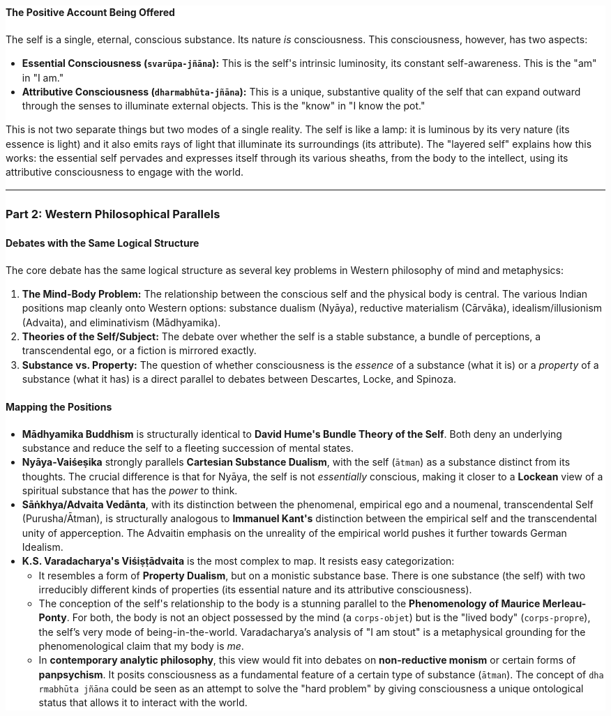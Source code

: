 #### The Positive Account Being Offered

The self is a single, eternal, conscious substance. Its nature *is* consciousness. This consciousness, however, has two aspects:
*   **Essential Consciousness (`svarūpa-jñāna`):** This is the self's intrinsic luminosity, its constant self-awareness. This is the "am" in "I am."
*   **Attributive Consciousness (`dharmabhūta-jñāna`):** This is a unique, substantive quality of the self that can expand outward through the senses to illuminate external objects. This is the "know" in "I know the pot."

This is not two separate things but two modes of a single reality. The self is like a lamp: it is luminous by its very nature (its essence is light) and it also emits rays of light that illuminate its surroundings (its attribute). The "layered self" explains how this works: the essential self pervades and expresses itself through its various sheaths, from the body to the intellect, using its attributive consciousness to engage with the world.

---

### Part 2: Western Philosophical Parallels

#### Debates with the Same Logical Structure

The core debate has the same logical structure as several key problems in Western philosophy of mind and metaphysics:

1.  **The Mind-Body Problem:** The relationship between the conscious self and the physical body is central. The various Indian positions map cleanly onto Western options: substance dualism (Nyāya), reductive materialism (Cārvāka), idealism/illusionism (Advaita), and eliminativism (Mādhyamika).
2.  **Theories of the Self/Subject:** The debate over whether the self is a stable substance, a bundle of perceptions, a transcendental ego, or a fiction is mirrored exactly.
3.  **Substance vs. Property:** The question of whether consciousness is the *essence* of a substance (what it is) or a *property* of a substance (what it has) is a direct parallel to debates between Descartes, Locke, and Spinoza.

#### Mapping the Positions

*   **Mādhyamika Buddhism** is structurally identical to **David Hume's Bundle Theory of the Self**. Both deny an underlying substance and reduce the self to a fleeting succession of mental states.
*   **Nyāya-Vaiśeṣika** strongly parallels **Cartesian Substance Dualism**, with the self (`ātman`) as a substance distinct from its thoughts. The crucial difference is that for Nyāya, the self is not *essentially* conscious, making it closer to a **Lockean** view of a spiritual substance that has the *power* to think.
*   **Sāṅkhya/Advaita Vedānta**, with its distinction between the phenomenal, empirical ego and a noumenal, transcendental Self (Purusha/Ātman), is structurally analogous to **Immanuel Kant's** distinction between the empirical self and the transcendental unity of apperception. The Advaitin emphasis on the unreality of the empirical world pushes it further towards German Idealism.
*   **K.S. Varadacharya's Viśiṣṭādvaita** is the most complex to map. It resists easy categorization:
    *   It resembles a form of **Property Dualism**, but on a monistic substance base. There is one substance (the self) with two irreducibly different kinds of properties (its essential nature and its attributive consciousness).
    *   The conception of the self's relationship to the body is a stunning parallel to the **Phenomenology of Maurice Merleau-Ponty**. For both, the body is not an object possessed by the mind (a `corps-objet`) but is the "lived body" (`corps-propre`), the self’s very mode of being-in-the-world. Varadacharya’s analysis of "I am stout" is a metaphysical grounding for the phenomenological claim that my body is *me*.
    *   In **contemporary analytic philosophy**, this view would fit into debates on **non-reductive monism** or certain forms of **panpsychism**. It posits consciousness as a fundamental feature of a certain type of substance (`ātman`). The concept of `dharmabhūta jñāna` could be seen as an attempt to solve the "hard problem" by giving consciousness a unique ontological status that allows it to interact with the world.
